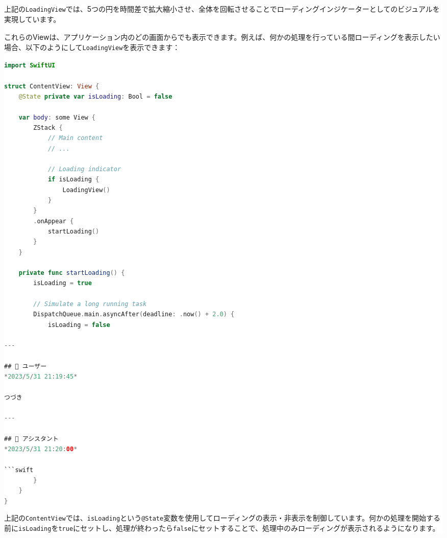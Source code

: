 上記の`LoadingView`では、5つの円を時間差で拡大縮小させ、全体を回転させることでローディングインジケーターとしてのビジュアルを実現しています。

これらのViewは、アプリケーション内のどの画面からでも表示できます。例えば、何かの処理を行っている間ローディングを表示したい場合、以下のようにして`LoadingView`を表示できます：

```swift
import SwiftUI

struct ContentView: View {
    @State private var isLoading: Bool = false

    var body: some View {
        ZStack {
            // Main content
            // ...

            // Loading indicator
            if isLoading {
                LoadingView()
            }
        }
        .onAppear {
            startLoading()
        }
    }

    private func startLoading() {
        isLoading = true

        // Simulate a long running task
        DispatchQueue.main.asyncAfter(deadline: .now() + 2.0) {
            isLoading = false

---

## 👤 ユーザー
*2023/5/31 21:19:45*

つづき

---

## 🤖 アシスタント
*2023/5/31 21:20:00*

```swift
        }
    }
}
```

上記の`ContentView`では、`isLoading`という`@State`変数を使用してローディングの表示・非表示を制御しています。何かの処理を開始する前に`isLoading`を`true`にセットし、処理が終わったら`false`にセットすることで、処理中のみローディングが表示されるようになります。
